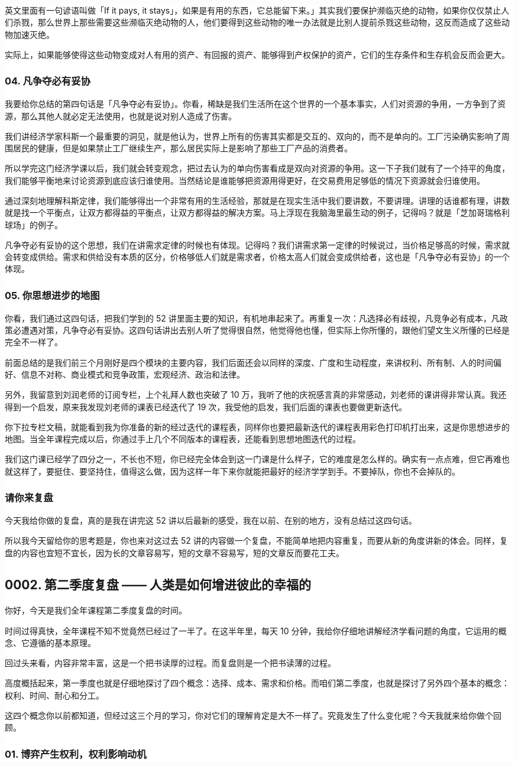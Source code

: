 英文里面有一句谚语叫做「If it pays, it stays」，如果是有用的东西，它总能留下来。」其实我们要保护濒临灭绝的动物，如果你仅仅禁止人们杀戮，那么世界上那些需要这些濒临灭绝动物的人，他们要得到这些动物的唯一办法就是比别人提前杀戮这些动物，这反而造成了这些动物加速灭绝。

实际上，如果能够使得这些动物变成对人有用的资产、有回报的资产、能够得到产权保护的资产，它们的生存条件和生存机会反而会更大。

### 04. 凡争夺必有妥协

我要给你总结的第四句话是「凡争夺必有妥协」。你看，稀缺是我们生活所在这个世界的一个基本事实，人们对资源的争用，一方争到了资源，那么其他人就必定无法使用，也就是说对别人造成了伤害。

我们讲经济学家科斯一个最重要的洞见，就是他认为，世界上所有的伤害其实都是交互的、双向的，而不是单向的。工厂污染确实影响了周围居民的健康，但是如果禁止工厂继续生产，那么居民实际上是影响了那些工厂产品的消费者。

所以学完这门经济学课以后，我们就会转变观念，把过去认为的单向伤害看成是双向对资源的争用。这一下子我们就有了一个持平的角度，我们能够平衡地来讨论资源到底应该归谁使用。当然结论是谁能够把资源用得更好，在交易费用足够低的情况下资源就会归谁使用。

通过深刻地理解科斯定律，我们能够得出一个非常有用的生活经验，那就是在现实生活中我们要讲数，不要讲理。讲理的话谁都有理，讲数就是找一个平衡点，让双方都得益的平衡点，让双方都得益的解决方案。马上浮现在我脑海里最生动的例子，记得吗？就是「芝加哥瑞格利球场」的例子。

凡争夺必有妥协的这个思想，我们在讲需求定律的时候也有体现。记得吗？我们讲需求第一定律的时候说过，当价格足够高的时候，需求就会转变成供给。需求和供给没有本质的区分，价格够低人们就是需求者，价格太高人们就会变成供给者，这也是「凡争夺必有妥协」的一个体现。

### 05. 你思想进步的地图

你看，我们通过这四句话，把我们学到的 52 讲里面主要的知识，有机地串起来了。再重复一次：凡选择必有歧视，凡竞争必有成本，凡政策必遭遇对策，凡争夺必有妥协。这四句话讲出去别人听了觉得很自然，他觉得他也懂，但实际上你所懂的，跟他们望文生义所懂的已经是完全不一样了。

前面总结的是我们前三个月刚好是四个模块的主要内容，我们后面还会以同样的深度、广度和生动程度，来讲权利、所有制、人的时间偏好、信息不对称、商业模式和竞争政策，宏观经济、政治和法律。

另外，我留意到刘润老师的订阅专栏，上个礼拜人数也突破了 10 万，我听了他的庆祝感言真的非常感动，刘老师的课讲得非常认真。我还得到一个启发，原来我发现刘老师的课表已经迭代了 19 次，我受他的启发，我们后面的课表也要做更新迭代。

你下拉专栏文稿，就能看到我为你准备的新的经过迭代的课程表，同样你也要把最新迭代的课程表用彩色打印机打出来，这是你思想进步的地图。当全年课程完成以后，你通过手上几个不同版本的课程表，还能看到思想地图迭代的过程。

我们这门课已经学了四分之一，不长也不短，你已经完全体会到这一门课是什么样子，它的难度是怎么样的。确实有一点点难，但它再难也就这样了，要挺住、要坚持住，值得这么做，因为这样一年下来你就能把最好的经济学学到手。不要掉队，你也不会掉队的。

### 请你来复盘

今天我给你做的复盘，真的是我在讲完这 52 讲以后最新的感受，我在以前、在别的地方，没有总结过这四句话。

所以我今天留给你的思考题是，你也来对这过去 52 讲的内容做一个复盘，不能简单地把内容重复，而要从新的角度讲新的体会。同样，复盘的内容也宜短不宜长，因为长的文章容易写，短的文章不容易写，短的文章反而要花工夫。

## 0002. 第二季度复盘 —— 人类是如何增进彼此的幸福的

你好，今天是我们全年课程第二季度复盘的时间。

时间过得真快，全年课程不知不觉竟然已经过了一半了。在这半年里，每天 10 分钟，我给你仔细地讲解经济学看问题的角度，它运用的概念、它遵循的基本原理。

回过头来看，内容非常丰富，这是一个把书读厚的过程。而复盘则是一个把书读薄的过程。

高度概括起来，第一季度也就是仔细地探讨了四个概念：选择、成本、需求和价格。而咱们第二季度，也就是探讨了另外四个基本的概念：权利、时间、耐心和分工。

这四个概念你以前都知道，但经过这三个月的学习，你对它们的理解肯定是大不一样了。究竟发生了什么变化呢？今天我就来给你做个回顾。

### 01. 博弈产生权利，权利影响动机
